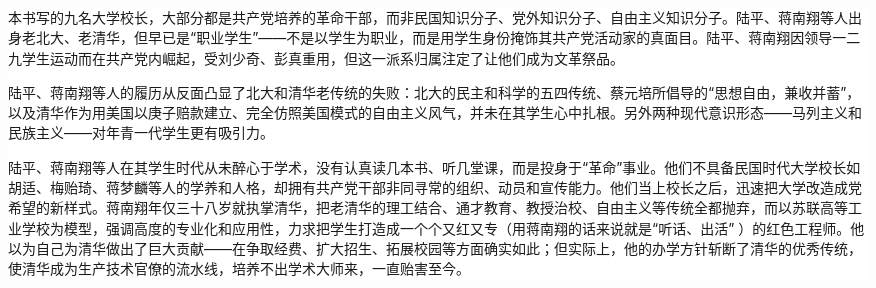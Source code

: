 <p>&#26412;&#20070;&#20889;&#30340;&#20061;&#21517;&#22823;&#23398;&#26657;&#38271;&#65292;&#22823;&#37096;&#20998;&#37117;&#26159;&#20849;&#20135;&#20826;&#22521;&#20859;&#30340;&#38761;&#21629;&#24178;&#37096;&#65292;&#32780;&#38750;&#27665;&#22269;&#30693;&#35782;&#20998;&#23376;&#12289;&#20826;&#22806;&#30693;&#35782;&#20998;&#23376;&#12289;&#33258;&#30001;&#20027;&#20041;&#30693;&#35782;&#20998;&#23376;&#12290;&#38470;&#24179;&#12289;&#33931;&#21335;&#32724;&#31561;&#20154;&#20986;&#36523;&#32769;&#21271;&#22823;&#12289;&#32769;&#28165;&#21326;&#65292;&#20294;&#26089;&#24050;&#26159;&#8220;&#32844;&#19994;&#23398;&#29983;&#8221;&#8212;&#8212;&#19981;&#26159;&#20197;&#23398;&#29983;&#20026;&#32844;&#19994;&#65292;&#32780;&#26159;&#29992;&#23398;&#29983;&#36523;&#20221;&#25513;&#39280;&#20854;&#20849;&#20135;&#20826;&#27963;&#21160;&#23478;&#30340;&#30495;&#38754;&#30446;&#12290;&#38470;&#24179;&#12289;&#33931;&#21335;&#32724;&#22240;&#39046;&#23548;&#19968;&#20108;&#20061;&#23398;&#29983;&#36816;&#21160;&#32780;&#22312;&#20849;&#20135;&#20826;&#20869;&#23835;&#36215;&#65292;&#21463;&#21016;&#23569;&#22855;&#12289;&#24429;&#30495;&#37325;&#29992;&#65292;&#20294;&#36825;&#19968;&#27966;&#31995;&#24402;&#23646;&#27880;&#23450;&#20102;&#35753;&#20182;&#20204;&#25104;&#20026;&#25991;&#38761;&#31085;&#21697;&#12290;</p> <p>&#38470;&#24179;&#12289;&#33931;&#21335;&#32724;&#31561;&#20154;&#30340;&#23653;&#21382;&#20174;&#21453;&#38754;&#20984;&#26174;&#20102;&#21271;&#22823;&#21644;&#28165;&#21326;&#32769;&#20256;&#32479;&#30340;&#22833;&#36133;&#65306;&#21271;&#22823;&#30340;&#27665;&#20027;&#21644;&#31185;&#23398;&#30340;&#20116;&#22235;&#20256;&#32479;&#12289;&#34081;&#20803;&#22521;&#25152;&#20513;&#23548;&#30340;&#8220;&#24605;&#24819;&#33258;&#30001;&#65292;&#20860;&#25910;&#24182;&#33988;&#8221;&#65292;&#20197;&#21450;&#28165;&#21326;&#20316;&#20026;&#29992;&#32654;&#22269;&#20197;&#24218;&#23376;&#36180;&#27454;&#24314;&#31435;&#12289;&#23436;&#20840;&#20223;&#29031;&#32654;&#22269;&#27169;&#24335;&#30340;&#33258;&#30001;&#20027;&#20041;&#39118;&#27668;&#65292;&#24182;&#26410;&#22312;&#20854;&#23398;&#29983;&#24515;&#20013;&#25166;&#26681;&#12290;&#21478;&#22806;&#20004;&#31181;&#29616;&#20195;&#24847;&#35782;&#24418;&#24577;&#8212;&#8212;&#39532;&#21015;&#20027;&#20041;&#21644;&#27665;&#26063;&#20027;&#20041;&#8212;&#8212;&#23545;&#24180;&#38738;&#19968;&#20195;&#23398;&#29983;&#26356;&#26377;&#21560;&#24341;&#21147;&#12290;</p> <p>&#38470;&#24179;&#12289;&#33931;&#21335;&#32724;&#31561;&#20154;&#22312;&#20854;&#23398;&#29983;&#26102;&#20195;&#20174;&#26410;&#37257;&#24515;&#20110;&#23398;&#26415;&#65292;&#27809;&#26377;&#35748;&#30495;&#35835;&#20960;&#26412;&#20070;&#12289;&#21548;&#20960;&#22530;&#35838;&#65292;&#32780;&#26159;&#25237;&#36523;&#20110;&#8220;&#38761;&#21629;&#8221;&#20107;&#19994;&#12290;&#20182;&#20204;&#19981;&#20855;&#22791;&#27665;&#22269;&#26102;&#20195;&#22823;&#23398;&#26657;&#38271;&#22914;&#32993;&#36866;&#12289;&#26757;&#36155;&#29734;&#12289;&#33931;&#26790;&#40607;&#31561;&#20154;&#30340;&#23398;&#20859;&#21644;&#20154;&#26684;&#65292;&#21364;&#25317;&#26377;&#20849;&#20135;&#20826;&#24178;&#37096;&#38750;&#21516;&#23547;&#24120;&#30340;&#32452;&#32455;&#12289;&#21160;&#21592;&#21644;&#23459;&#20256;&#33021;&#21147;&#12290;&#20182;&#20204;&#24403;&#19978;&#26657;&#38271;&#20043;&#21518;&#65292;&#36805;&#36895;&#25226;&#22823;&#23398;&#25913;&#36896;&#25104;&#20826;&#24076;&#26395;&#30340;&#26032;&#26679;&#24335;&#12290;&#33931;&#21335;&#32724;&#24180;&#20165;&#19977;&#21313;&#20843;&#23681;&#23601;&#25191;&#25484;&#28165;&#21326;&#65292;&#25226;&#32769;&#28165;&#21326;&#30340;&#29702;&#24037;&#32467;&#21512;&#12289;&#36890;&#25165;&#25945;&#32946;&#12289;&#25945;&#25480;&#27835;&#26657;&#12289;&#33258;&#30001;&#20027;&#20041;&#31561;&#20256;&#32479;&#20840;&#37117;&#25243;&#24323;&#65292;&#32780;&#20197;&#33487;&#32852;&#39640;&#31561;&#24037;&#19994;&#23398;&#26657;&#20026;&#27169;&#22411;&#65292;&#24378;&#35843;&#39640;&#24230;&#30340;&#19987;&#19994;&#21270;&#21644;&#24212;&#29992;&#24615;&#65292;&#21147;&#27714;&#25226;&#23398;&#29983;&#25171;&#36896;&#25104;&#19968;&#20010;&#20010;&#21448;&#32418;&#21448;&#19987;&#65288;&#29992;&#33931;&#21335;&#32724;&#30340;&#35805;&#26469;&#35828;&#23601;&#26159;&#8220;&#21548;&#35805;&#12289;&#20986;&#27963;&#8221; &#65289;&#30340;&#32418;&#33394;&#24037;&#31243;&#24072;&#12290;&#20182;&#20197;&#20026;&#33258;&#24049;&#20026;&#28165;&#21326;&#20570;&#20986;&#20102;&#24040;&#22823;&#36129;&#29486;&#8212;&#8212;&#22312;&#20105;&#21462;&#32463;&#36153;&#12289;&#25193;&#22823;&#25307;&#29983;&#12289;&#25299;&#23637;&#26657;&#22253;&#31561;&#26041;&#38754;&#30830;&#23454;&#22914;&#27492;&#65307;&#20294;&#23454;&#38469;&#19978;&#65292;&#20182;&#30340;&#21150;&#23398;&#26041;&#38024;&#26025;&#26029;&#20102;&#28165;&#21326;&#30340;&#20248;&#31168;&#20256;&#32479;&#65292;&#20351;&#28165;&#21326;&#25104;&#20026;&#29983;&#20135;&#25216;&#26415;&#23448;&#20698;&#30340;&#27969;&#27700;&#32447;&#65292;&#22521;&#20859;&#19981;&#20986;&#23398;&#26415;&#22823;&#24072;&#26469;&#65292;&#19968;&#30452;&#36155;&#23475;&#33267;&#20170;&#12290;</p>